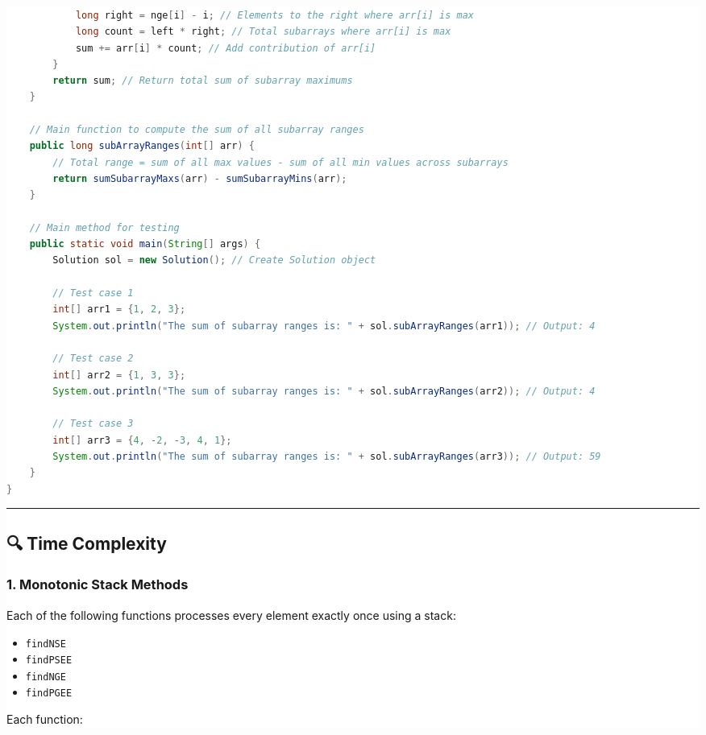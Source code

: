 ```java
            long right = nge[i] - i; // Elements to the right where arr[i] is max
            long count = left * right; // Total subarrays where arr[i] is max
            sum += arr[i] * count; // Add contribution of arr[i]
        }
        return sum; // Return total sum of subarray maximums
    }

    // Main function to compute the sum of all subarray ranges
    public long subArrayRanges(int[] arr) {
        // Total range = sum of all max values - sum of all min values across subarrays
        return sumSubarrayMaxs(arr) - sumSubarrayMins(arr);
    }

    // Main method for testing
    public static void main(String[] args) {
        Solution sol = new Solution(); // Create Solution object

        // Test case 1
        int[] arr1 = {1, 2, 3};
        System.out.println("The sum of subarray ranges is: " + sol.subArrayRanges(arr1)); // Output: 4

        // Test case 2
        int[] arr2 = {1, 3, 3};
        System.out.println("The sum of subarray ranges is: " + sol.subArrayRanges(arr2)); // Output: 4

        // Test case 3
        int[] arr3 = {4, -2, -3, 4, 1};
        System.out.println("The sum of subarray ranges is: " + sol.subArrayRanges(arr3)); // Output: 59
    }
}

```



---

## 🔍 Time Complexity

### 1. **Monotonic Stack Methods**

Each of the following functions processes every element exactly once using a stack:

* `findNSE`
* `findPSEE`
* `findNGE`
* `findPGEE`

Each function:
